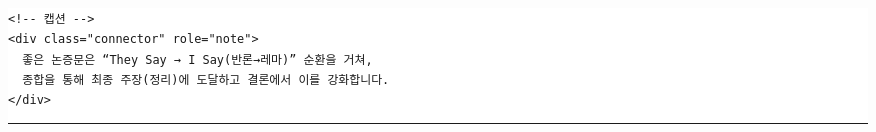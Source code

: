     <!-- 캡션 -->
    <div class="connector" role="note">
      좋은 논증문은 “They Say → I Say(반론→레마)” 순환을 거쳐,
      종합을 통해 최종 주장(정리)에 도달하고 결론에서 이를 강화합니다.
    </div>

  </div>
</div>


---


<style>
  .arg-diagram { --ink:#111; --muted:#6b7280; --accent:#1f6feb; --bg:#fff; }
  .arg-diagram { font-size:16px; line-height:1.5; margin: 1.25rem 0; }
  .arg-diagram .title { text-align:center; font-weight:700; font-size:1.35rem; margin-bottom: .75rem; }
  .arg-diagram .subtitle { text-align:center; color:var(--muted); margin:-.35rem 0 1.25rem; }

  .arg-diagram .grid {
    display:grid;
    grid-template-columns: 1fr;
    gap: 1rem;
  }

  /* Cards (boxes) */
  .arg-box {
    border:2px solid var(--ink);
    border-radius:14px;
    background:var(--bg);
    padding: .9rem 1rem;
  }
  .arg-box h3 { margin:.1rem 0 .35rem; font-size:1rem; }
  .arg-box .kicker {
    display:block; font-size:.8rem; letter-spacing:.04em; text-transform:uppercase;
    color:var(--muted); margin-bottom:.25rem; font-weight:600;
  }
  .arg-box.theorem { border-color:var(--accent); }
  .arg-box.theorem h3 { color:var(--accent); }
  .arg-box .small { font-size:.92rem; color:#1f2937; }
  .arg-box .hint { font-size:.85rem; color:var(--muted); margin-top:.25rem; }

  /* Lanes (They Say ↔ I Say) */
  .lane {
    display:grid;
    grid-template-columns: 1fr 40px 1fr;
    gap: .75rem 1rem;
    align-items:center;
  }
  .lane .arrow-right { text-align:center; font-size:1.3rem; }
  .connector {
    text-align:center; color:var(--muted); font-size:.95rem; margin:.15rem 0 .35rem;
  }
  .centered { grid-column: 1 / -1; }
